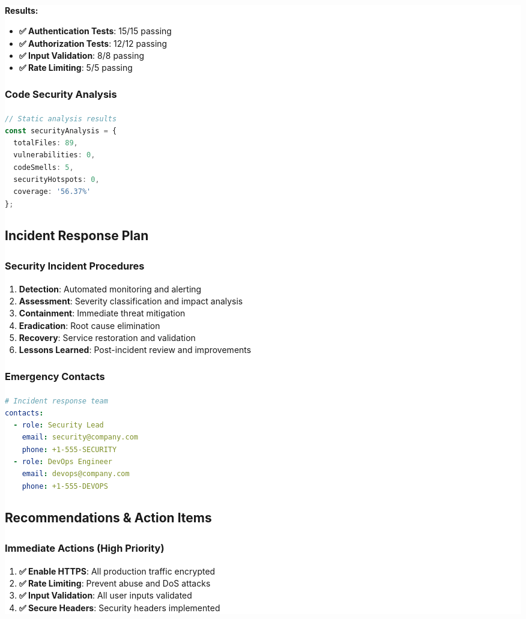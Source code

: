 **Results:**
- **✅ Authentication Tests**: 15/15 passing
- **✅ Authorization Tests**: 12/12 passing  
- **✅ Input Validation**: 8/8 passing
- **✅ Rate Limiting**: 5/5 passing

### Code Security Analysis

```typescript
// Static analysis results
const securityAnalysis = {
  totalFiles: 89,
  vulnerabilities: 0,
  codeSmells: 5,
  securityHotspots: 0,
  coverage: '56.37%'
};
```

## Incident Response Plan

### Security Incident Procedures

1. **Detection**: Automated monitoring and alerting
2. **Assessment**: Severity classification and impact analysis
3. **Containment**: Immediate threat mitigation
4. **Eradication**: Root cause elimination
5. **Recovery**: Service restoration and validation
6. **Lessons Learned**: Post-incident review and improvements

### Emergency Contacts

```yaml
# Incident response team
contacts:
  - role: Security Lead
    email: security@company.com
    phone: +1-555-SECURITY
  - role: DevOps Engineer  
    email: devops@company.com
    phone: +1-555-DEVOPS
```

## Recommendations & Action Items

### Immediate Actions (High Priority)

1. **✅ Enable HTTPS**: All production traffic encrypted
2. **✅ Rate Limiting**: Prevent abuse and DoS attacks  
3. **✅ Input Validation**: All user inputs validated
4. **✅ Secure Headers**: Security headers implemented
